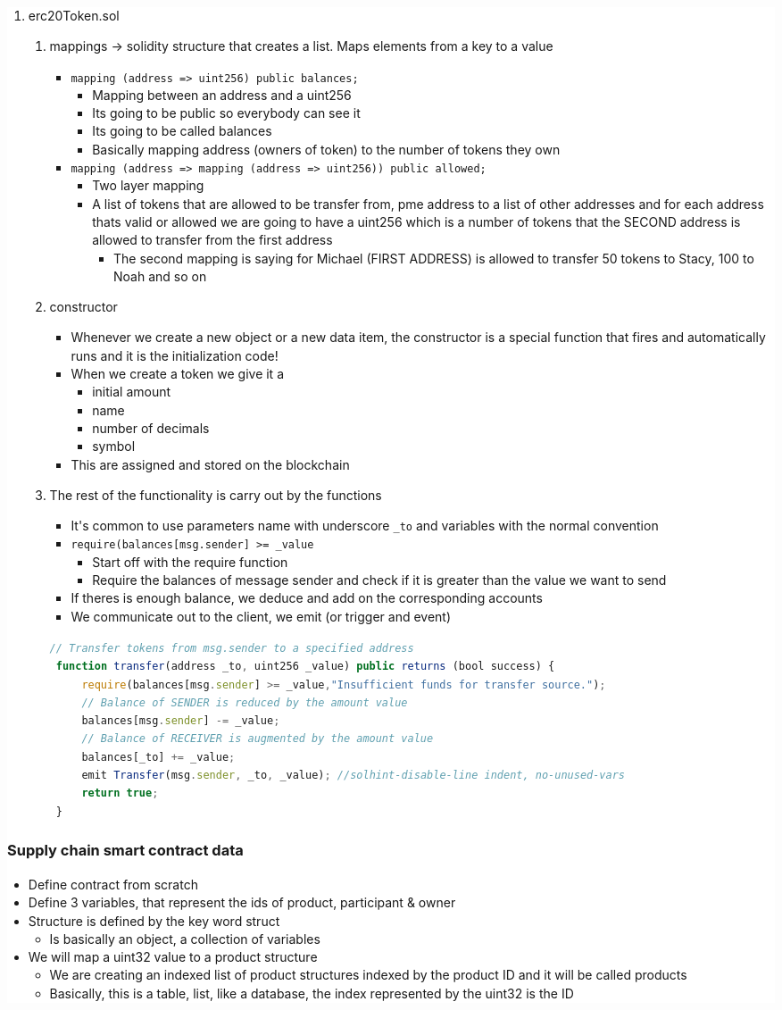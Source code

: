 1. erc20Token.sol
   1. mappings -> solidity structure that creates a list. Maps elements from a key to a value
      - `mapping (address => uint256) public balances;`
        - Mapping between an address and a uint256
        - Its going to be public so everybody can see it
        - Its going to be called balances
        - Basically mapping address (owners of token) to the number of tokens they own
      - `mapping (address => mapping (address => uint256)) public allowed;`
        - Two layer mapping
        - A list of tokens that are allowed to be transfer from, pme address to a list of other addresses and for each address thats valid or allowed we are going to have a uint256 which is a number of tokens that the SECOND address is allowed to transfer from the first address
          - The second mapping is saying for Michael (FIRST ADDRESS) is allowed to transfer 50 tokens to Stacy, 100 to Noah and so on

   2. constructor
      - Whenever we create a new object or a new data item, the constructor is a special function that fires and automatically runs and it is the initialization code!
      - When we create a token we give it a
        - initial amount
        - name
        - number of decimals
        - symbol
      - This are assigned and stored on the blockchain

   3. The rest of the functionality is carry out by the functions
      - It's common to use parameters name with underscore `_to` and variables with the normal convention
      - `require(balances[msg.sender] >= _value`
        - Start off with the require function
        - Require the balances of message sender and check if it is greater than the value we want to send
      - If theres is enough balance, we deduce and add on the corresponding accounts
      - We communicate out to the client, we emit (or trigger and event)

      ```js
      // Transfer tokens from msg.sender to a specified address
       function transfer(address _to, uint256 _value) public returns (bool success) {
           require(balances[msg.sender] >= _value,"Insufficient funds for transfer source.");
           // Balance of SENDER is reduced by the amount value
           balances[msg.sender] -= _value;
           // Balance of RECEIVER is augmented by the amount value
           balances[_to] += _value;
           emit Transfer(msg.sender, _to, _value); //solhint-disable-line indent, no-unused-vars
           return true;
       }
      ```

### Supply chain smart contract data

- Define contract from scratch
- Define 3 variables, that represent the ids of product, participant & owner
- Structure is defined by the key word struct
  - Is basically an object, a collection of variables
- We will map a uint32 value to a product structure
  - We are creating an indexed list of product structures indexed by the product ID and it will be called products
  - Basically, this is a table, list, like a database, the index represented by the uint32 is the ID
